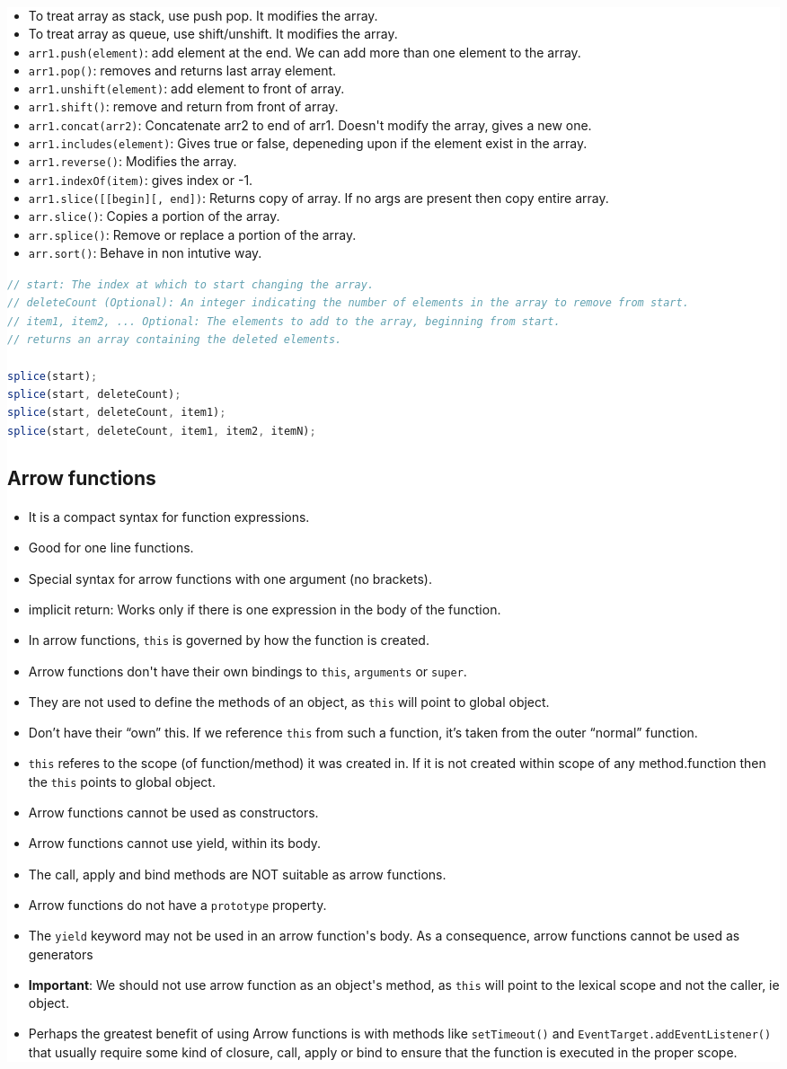 - To treat array as stack, use push pop. It modifies the array.
- To treat array as queue, use shift/unshift. It modifies the array.
- `arr1.push(element)`: add element at the end. We can add more than one element to the array.
- `arr1.pop()`: removes and returns last array element.
- `arr1.unshift(element)`: add element to front of array.
- `arr1.shift()`: remove and return from front of array.
- `arr1.concat(arr2)`: Concatenate arr2 to end of arr1. Doesn't modify the array, gives a new one.
- `arr1.includes(element)`: Gives true or false, depeneding upon if the element exist in the array.
- `arr1.reverse()`: Modifies the array.
- `arr1.indexOf(item)`: gives index or -1.
- `arr1.slice([[begin][, end])`: Returns copy of array. If no args are present then copy entire array.
- `arr.slice()`: Copies a portion of the array.
- `arr.splice()`: Remove or replace a portion of the array.
- `arr.sort()`: Behave in non intutive way.

```javascript
// start: The index at which to start changing the array.
// deleteCount (Optional): An integer indicating the number of elements in the array to remove from start.
// item1, item2, ... Optional: The elements to add to the array, beginning from start.
// returns an array containing the deleted elements.

splice(start);
splice(start, deleteCount);
splice(start, deleteCount, item1);
splice(start, deleteCount, item1, item2, itemN);
```

## Arrow functions

- It is a compact syntax for function expressions.
- Good for one line functions.
- Special syntax for arrow functions with one argument (no brackets).
- implicit return: Works only if there is one expression in the body of the function.
- In arrow functions, `this` is governed by how the function is created.
- Arrow functions don't have their own bindings to `this`, `arguments` or `super`.
- They are not used to define the methods of an object, as `this` will point to global object.
- Don’t have their “own” this. If we reference `this` from such a function, it’s taken from the outer “normal” function.
- `this` referes to the scope (of function/method) it was created in. If it is not created within scope of any method.function then the `this` points to global object.
- Arrow functions cannot be used as constructors.
- Arrow functions cannot use yield, within its body.
- The call, apply and bind methods are NOT suitable as arrow functions.
- Arrow functions do not have a `prototype` property.
- The `yield` keyword may not be used in an arrow function's body. As a consequence, arrow functions cannot be used as generators
- **Important**: We should not use arrow function as an object's method, as `this` will point to the lexical scope and not the caller, ie object.
- Perhaps the greatest benefit of using Arrow functions is with methods like `setTimeout()` and `EventTarget.addEventListener()` that usually require some kind of closure, call, apply or bind to ensure that the function is executed in the proper scope.


  ["foo" + ++i]: i,
  ["foo" + ++i]: i,
  ["foo" + ++i]: i,